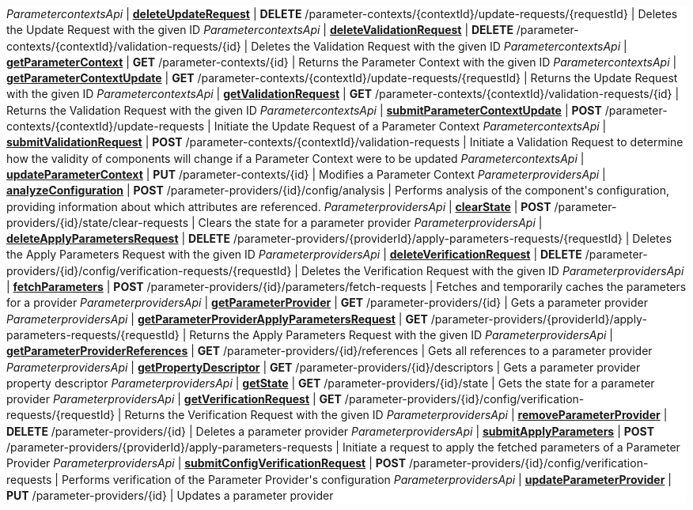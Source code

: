 *ParametercontextsApi* | [**deleteUpdateRequest**](docs/ParametercontextsApi.md#deleteUpdateRequest) | **DELETE** /parameter-contexts/{contextId}/update-requests/{requestId} | Deletes the Update Request with the given ID
*ParametercontextsApi* | [**deleteValidationRequest**](docs/ParametercontextsApi.md#deleteValidationRequest) | **DELETE** /parameter-contexts/{contextId}/validation-requests/{id} | Deletes the Validation Request with the given ID
*ParametercontextsApi* | [**getParameterContext**](docs/ParametercontextsApi.md#getParameterContext) | **GET** /parameter-contexts/{id} | Returns the Parameter Context with the given ID
*ParametercontextsApi* | [**getParameterContextUpdate**](docs/ParametercontextsApi.md#getParameterContextUpdate) | **GET** /parameter-contexts/{contextId}/update-requests/{requestId} | Returns the Update Request with the given ID
*ParametercontextsApi* | [**getValidationRequest**](docs/ParametercontextsApi.md#getValidationRequest) | **GET** /parameter-contexts/{contextId}/validation-requests/{id} | Returns the Validation Request with the given ID
*ParametercontextsApi* | [**submitParameterContextUpdate**](docs/ParametercontextsApi.md#submitParameterContextUpdate) | **POST** /parameter-contexts/{contextId}/update-requests | Initiate the Update Request of a Parameter Context
*ParametercontextsApi* | [**submitValidationRequest**](docs/ParametercontextsApi.md#submitValidationRequest) | **POST** /parameter-contexts/{contextId}/validation-requests | Initiate a Validation Request to determine how the validity of components will change if a Parameter Context were to be updated
*ParametercontextsApi* | [**updateParameterContext**](docs/ParametercontextsApi.md#updateParameterContext) | **PUT** /parameter-contexts/{id} | Modifies a Parameter Context
*ParameterprovidersApi* | [**analyzeConfiguration**](docs/ParameterprovidersApi.md#analyzeConfiguration) | **POST** /parameter-providers/{id}/config/analysis | Performs analysis of the component&#39;s configuration, providing information about which attributes are referenced.
*ParameterprovidersApi* | [**clearState**](docs/ParameterprovidersApi.md#clearState) | **POST** /parameter-providers/{id}/state/clear-requests | Clears the state for a parameter provider
*ParameterprovidersApi* | [**deleteApplyParametersRequest**](docs/ParameterprovidersApi.md#deleteApplyParametersRequest) | **DELETE** /parameter-providers/{providerId}/apply-parameters-requests/{requestId} | Deletes the Apply Parameters Request with the given ID
*ParameterprovidersApi* | [**deleteVerificationRequest**](docs/ParameterprovidersApi.md#deleteVerificationRequest) | **DELETE** /parameter-providers/{id}/config/verification-requests/{requestId} | Deletes the Verification Request with the given ID
*ParameterprovidersApi* | [**fetchParameters**](docs/ParameterprovidersApi.md#fetchParameters) | **POST** /parameter-providers/{id}/parameters/fetch-requests | Fetches and temporarily caches the parameters for a provider
*ParameterprovidersApi* | [**getParameterProvider**](docs/ParameterprovidersApi.md#getParameterProvider) | **GET** /parameter-providers/{id} | Gets a parameter provider
*ParameterprovidersApi* | [**getParameterProviderApplyParametersRequest**](docs/ParameterprovidersApi.md#getParameterProviderApplyParametersRequest) | **GET** /parameter-providers/{providerId}/apply-parameters-requests/{requestId} | Returns the Apply Parameters Request with the given ID
*ParameterprovidersApi* | [**getParameterProviderReferences**](docs/ParameterprovidersApi.md#getParameterProviderReferences) | **GET** /parameter-providers/{id}/references | Gets all references to a parameter provider
*ParameterprovidersApi* | [**getPropertyDescriptor**](docs/ParameterprovidersApi.md#getPropertyDescriptor) | **GET** /parameter-providers/{id}/descriptors | Gets a parameter provider property descriptor
*ParameterprovidersApi* | [**getState**](docs/ParameterprovidersApi.md#getState) | **GET** /parameter-providers/{id}/state | Gets the state for a parameter provider
*ParameterprovidersApi* | [**getVerificationRequest**](docs/ParameterprovidersApi.md#getVerificationRequest) | **GET** /parameter-providers/{id}/config/verification-requests/{requestId} | Returns the Verification Request with the given ID
*ParameterprovidersApi* | [**removeParameterProvider**](docs/ParameterprovidersApi.md#removeParameterProvider) | **DELETE** /parameter-providers/{id} | Deletes a parameter provider
*ParameterprovidersApi* | [**submitApplyParameters**](docs/ParameterprovidersApi.md#submitApplyParameters) | **POST** /parameter-providers/{providerId}/apply-parameters-requests | Initiate a request to apply the fetched parameters of a Parameter Provider
*ParameterprovidersApi* | [**submitConfigVerificationRequest**](docs/ParameterprovidersApi.md#submitConfigVerificationRequest) | **POST** /parameter-providers/{id}/config/verification-requests | Performs verification of the Parameter Provider&#39;s configuration
*ParameterprovidersApi* | [**updateParameterProvider**](docs/ParameterprovidersApi.md#updateParameterProvider) | **PUT** /parameter-providers/{id} | Updates a parameter provider